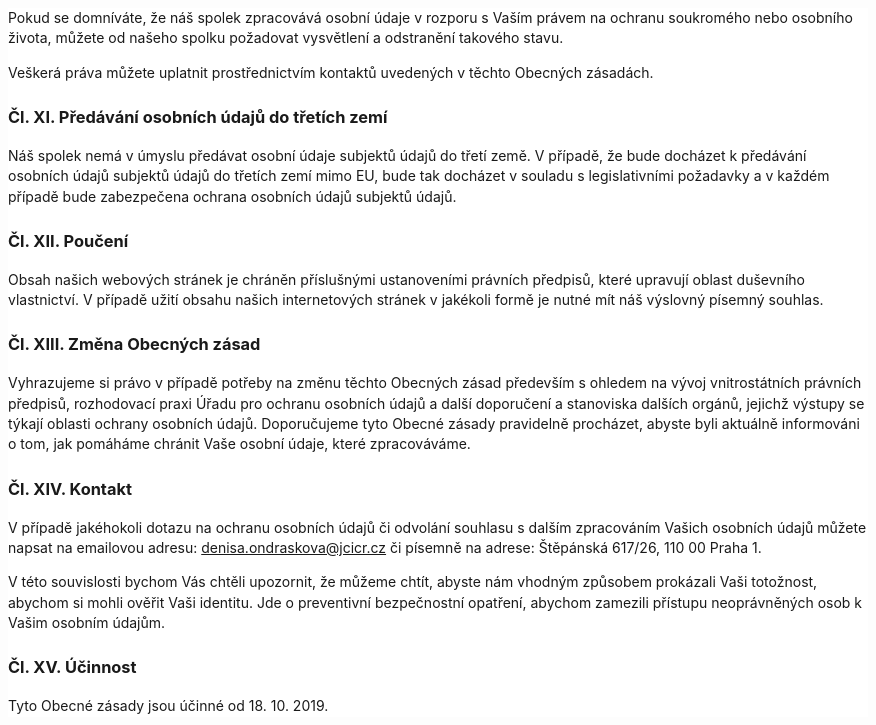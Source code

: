 Pokud se domníváte, že náš spolek zpracovává osobní údaje v rozporu s Vaším právem na ochranu soukromého nebo osobního života, můžete od našeho spolku požadovat vysvětlení a odstranění takového stavu. 

Veškerá práva můžete uplatnit prostřednictvím kontaktů uvedených v těchto Obecných zásadách. 

### Čl. XI. Předávání osobních údajů do třetích zemí

Náš spolek nemá v úmyslu předávat osobní údaje subjektů údajů do třetí země. V případě, že bude docházet k předávání osobních údajů subjektů údajů do třetích zemí mimo EU, bude tak docházet v souladu s legislativními požadavky a v každém případě bude zabezpečena ochrana osobních údajů subjektů údajů.

### Čl. XII. Poučení

Obsah našich webových stránek je chráněn příslušnými ustanoveními právních předpisů, které upravují oblast duševního vlastnictví. V případě užití obsahu našich internetových stránek v jakékoli formě je nutné mít náš výslovný písemný souhlas.

### Čl. XIII. Změna Obecných zásad

Vyhrazujeme si právo v případě potřeby na změnu těchto Obecných zásad především s ohledem na vývoj vnitrostátních právních předpisů, rozhodovací praxi Úřadu pro ochranu osobních údajů a další doporučení a stanoviska dalších orgánů, jejichž výstupy se týkají oblasti ochrany osobních údajů. Doporučujeme tyto Obecné zásady pravidelně procházet, abyste byli aktuálně informováni o tom, jak pomáháme chránit Vaše osobní údaje, které zpracováváme.

### Čl. XIV. Kontakt

V případě jakéhokoli dotazu na ochranu osobních údajů či odvolání souhlasu s dalším zpracováním Vašich osobních údajů můžete napsat na emailovou adresu: denisa.ondraskova@jcicr.cz či písemně na adrese: Štěpánská 617/26, 110 00 Praha 1.

V této souvislosti bychom Vás chtěli upozornit, že můžeme chtít, abyste nám vhodným způsobem prokázali Vaši totožnost, abychom si mohli ověřit Vaši identitu. Jde o preventivní bezpečnostní opatření, abychom zamezili přístupu neoprávněných osob k Vašim osobním údajům. 

### Čl. XV. Účinnost

Tyto Obecné zásady jsou účinné od 18. 10. 2019.

